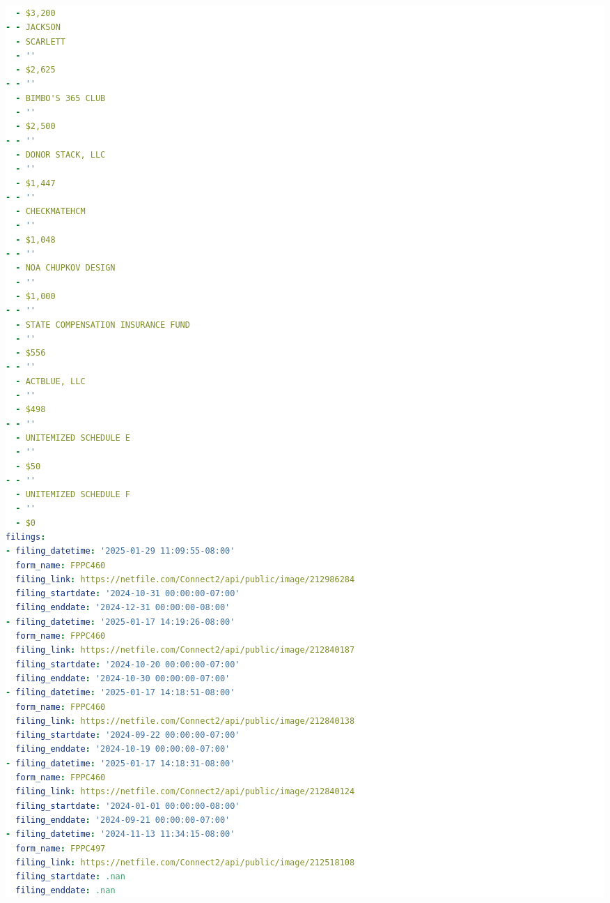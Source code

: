```yaml
  - $3,200
- - JACKSON
  - SCARLETT
  - ''
  - $2,625
- - ''
  - BIMBO'S 365 CLUB
  - ''
  - $2,500
- - ''
  - DONOR STACK, LLC
  - ''
  - $1,447
- - ''
  - CHECKMATEHCM
  - ''
  - $1,048
- - ''
  - NOA CHUPKOV DESIGN
  - ''
  - $1,000
- - ''
  - STATE COMPENSATION INSURANCE FUND
  - ''
  - $556
- - ''
  - ACTBLUE, LLC
  - ''
  - $498
- - ''
  - UNITEMIZED SCHEDULE E
  - ''
  - $50
- - ''
  - UNITEMIZED SCHEDULE F
  - ''
  - $0
filings:
- filing_datetime: '2025-01-29 11:09:55-08:00'
  form_name: FPPC460
  filing_link: https://netfile.com/Connect2/api/public/image/212986284
  filing_startdate: '2024-10-31 00:00:00-07:00'
  filing_enddate: '2024-12-31 00:00:00-08:00'
- filing_datetime: '2025-01-17 14:19:26-08:00'
  form_name: FPPC460
  filing_link: https://netfile.com/Connect2/api/public/image/212840187
  filing_startdate: '2024-10-20 00:00:00-07:00'
  filing_enddate: '2024-10-30 00:00:00-07:00'
- filing_datetime: '2025-01-17 14:18:51-08:00'
  form_name: FPPC460
  filing_link: https://netfile.com/Connect2/api/public/image/212840138
  filing_startdate: '2024-09-22 00:00:00-07:00'
  filing_enddate: '2024-10-19 00:00:00-07:00'
- filing_datetime: '2025-01-17 14:18:31-08:00'
  form_name: FPPC460
  filing_link: https://netfile.com/Connect2/api/public/image/212840124
  filing_startdate: '2024-01-01 00:00:00-08:00'
  filing_enddate: '2024-09-21 00:00:00-07:00'
- filing_datetime: '2024-11-13 11:34:15-08:00'
  form_name: FPPC497
  filing_link: https://netfile.com/Connect2/api/public/image/212518108
  filing_startdate: .nan
  filing_enddate: .nan
```